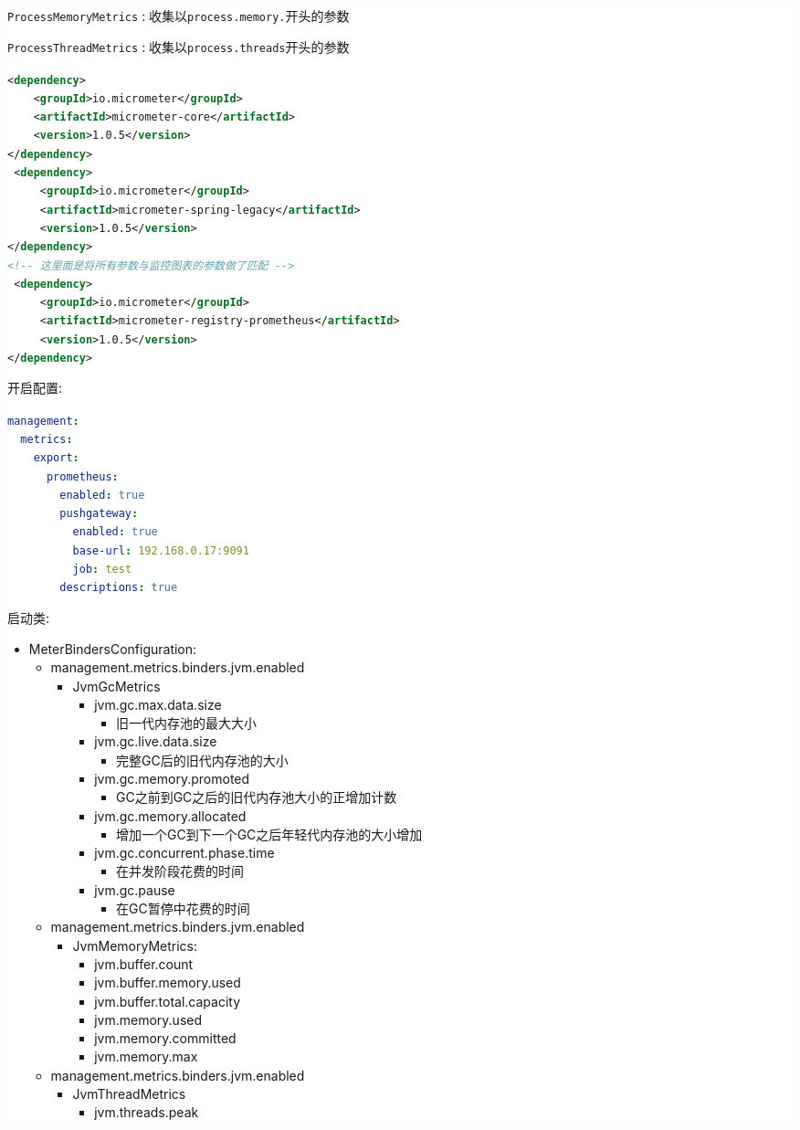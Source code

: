 `ProcessMemoryMetrics` : 收集以`process.memory.`开头的参数

`ProcessThreadMetrics` : 收集以`process.threads`开头的参数

```xml
<dependency>
    <groupId>io.micrometer</groupId>
    <artifactId>micrometer-core</artifactId>
    <version>1.0.5</version>
</dependency>
 <dependency>
     <groupId>io.micrometer</groupId>
     <artifactId>micrometer-spring-legacy</artifactId>
     <version>1.0.5</version>
</dependency>
<!-- 这里面是将所有参数与监控图表的参数做了匹配 -->
 <dependency>
     <groupId>io.micrometer</groupId>
     <artifactId>micrometer-registry-prometheus</artifactId>
     <version>1.0.5</version>
</dependency>
```

开启配置:

```yaml
management:
  metrics:
    export:
      prometheus:
        enabled: true
        pushgateway:
          enabled: true
          base-url: 192.168.0.17:9091
          job: test
        descriptions: true
```



启动类:

- MeterBindersConfiguration:
  - management.metrics.binders.jvm.enabled
    - JvmGcMetrics
      - jvm.gc.max.data.size
        - 旧一代内存池的最大大小
      - jvm.gc.live.data.size
        - 完整GC后的旧代内存池的大小
      - jvm.gc.memory.promoted
        - GC之前到GC之后的旧代内存池大小的正增加计数
      - jvm.gc.memory.allocated
        - 增加一个GC到下一个GC之后年轻代内存池的大小增加
      - jvm.gc.concurrent.phase.time
        - 在并发阶段花费的时间
      - jvm.gc.pause
        - 在GC暂停中花费的时间
  - management.metrics.binders.jvm.enabled
    - JvmMemoryMetrics:
      - jvm.buffer.count
      - jvm.buffer.memory.used
      - jvm.buffer.total.capacity
      - jvm.memory.used
      - jvm.memory.committed
      - jvm.memory.max
  - management.metrics.binders.jvm.enabled
    - JvmThreadMetrics
      - jvm.threads.peak